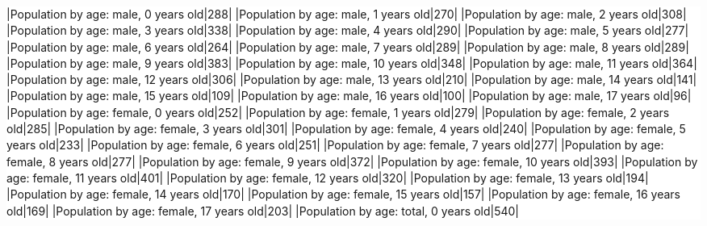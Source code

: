 |Population by age: male, 0 years old|288|
|Population by age: male, 1 years old|270|
|Population by age: male, 2 years old|308|
|Population by age: male, 3 years old|338|
|Population by age: male, 4 years old|290|
|Population by age: male, 5 years old|277|
|Population by age: male, 6 years old|264|
|Population by age: male, 7 years old|289|
|Population by age: male, 8 years old|289|
|Population by age: male, 9 years old|383|
|Population by age: male, 10 years old|348|
|Population by age: male, 11 years old|364|
|Population by age: male, 12 years old|306|
|Population by age: male, 13 years old|210|
|Population by age: male, 14 years old|141|
|Population by age: male, 15 years old|109|
|Population by age: male, 16 years old|100|
|Population by age: male, 17 years old|96|
|Population by age: female, 0 years old|252|
|Population by age: female, 1 years old|279|
|Population by age: female, 2 years old|285|
|Population by age: female, 3 years old|301|
|Population by age: female, 4 years old|240|
|Population by age: female, 5 years old|233|
|Population by age: female, 6 years old|251|
|Population by age: female, 7 years old|277|
|Population by age: female, 8 years old|277|
|Population by age: female, 9 years old|372|
|Population by age: female, 10 years old|393|
|Population by age: female, 11 years old|401|
|Population by age: female, 12 years old|320|
|Population by age: female, 13 years old|194|
|Population by age: female, 14 years old|170|
|Population by age: female, 15 years old|157|
|Population by age: female, 16 years old|169|
|Population by age: female, 17 years old|203|
|Population by age: total, 0 years old|540|